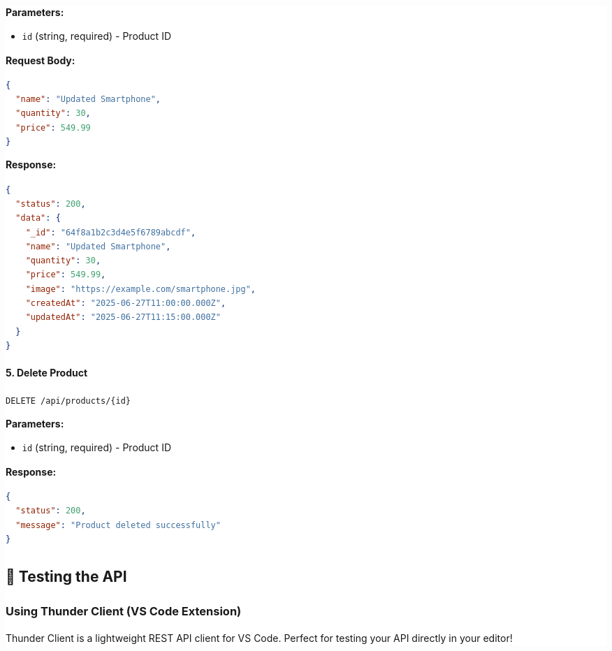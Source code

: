 **Parameters:**

- `id` (string, required) - Product ID

**Request Body:**

```json
{
  "name": "Updated Smartphone",
  "quantity": 30,
  "price": 549.99
}
```

**Response:**

```json
{
  "status": 200,
  "data": {
    "_id": "64f8a1b2c3d4e5f6789abcdf",
    "name": "Updated Smartphone",
    "quantity": 30,
    "price": 549.99,
    "image": "https://example.com/smartphone.jpg",
    "createdAt": "2025-06-27T11:00:00.000Z",
    "updatedAt": "2025-06-27T11:15:00.000Z"
  }
}
```

#### 5. Delete Product

```http
DELETE /api/products/{id}
```

**Parameters:**

- `id` (string, required) - Product ID

**Response:**

```json
{
  "status": 200,
  "message": "Product deleted successfully"
}
```

## 🔧 Testing the API

### Using Thunder Client (VS Code Extension)

Thunder Client is a lightweight REST API client for VS Code. Perfect for testing your API directly in your editor!
